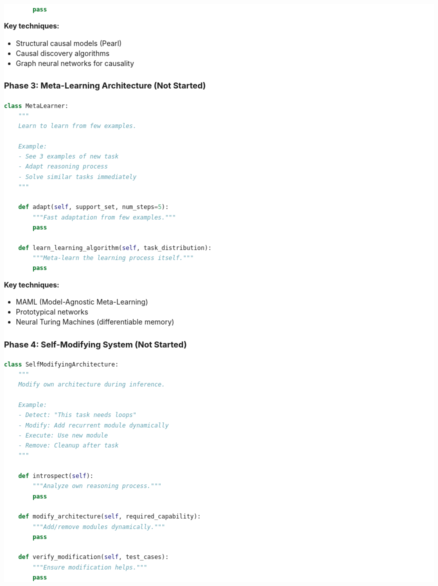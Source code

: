 ```python
        pass
```

**Key techniques:**
- Structural causal models (Pearl)
- Causal discovery algorithms
- Graph neural networks for causality

### Phase 3: Meta-Learning Architecture (Not Started)

```python
class MetaLearner:
    """
    Learn to learn from few examples.
    
    Example:
    - See 3 examples of new task
    - Adapt reasoning process
    - Solve similar tasks immediately
    """
    
    def adapt(self, support_set, num_steps=5):
        """Fast adaptation from few examples."""
        pass
    
    def learn_learning_algorithm(self, task_distribution):
        """Meta-learn the learning process itself."""
        pass
```

**Key techniques:**
- MAML (Model-Agnostic Meta-Learning)
- Prototypical networks
- Neural Turing Machines (differentiable memory)

### Phase 4: Self-Modifying System (Not Started)

```python
class SelfModifyingArchitecture:
    """
    Modify own architecture during inference.
    
    Example:
    - Detect: "This task needs loops"
    - Modify: Add recurrent module dynamically
    - Execute: Use new module
    - Remove: Cleanup after task
    """
    
    def introspect(self):
        """Analyze own reasoning process."""
        pass
    
    def modify_architecture(self, required_capability):
        """Add/remove modules dynamically."""
        pass
    
    def verify_modification(self, test_cases):
        """Ensure modification helps."""
        pass
```
